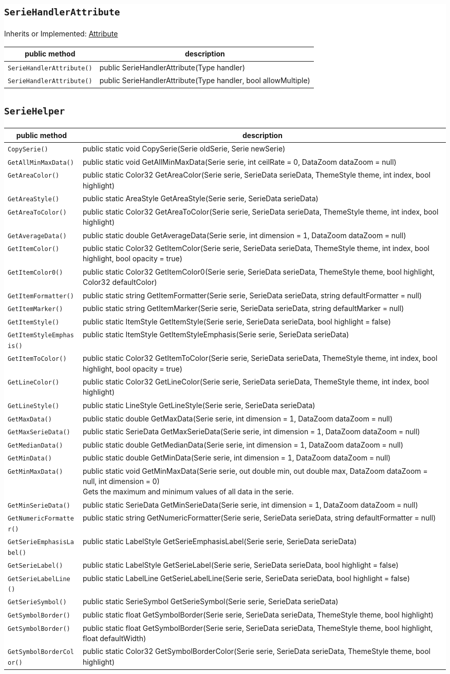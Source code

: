 ## `SerieHandlerAttribute`

Inherits or Implemented: [Attribute](#Attribute)

|public method|description|
|--|--|
| `SerieHandlerAttribute()` |public SerieHandlerAttribute(Type handler)</br> |
| `SerieHandlerAttribute()` |public SerieHandlerAttribute(Type handler, bool allowMultiple)</br> |

## `SerieHelper`

|public method|description|
|--|--|
| `CopySerie()` |public static void CopySerie(Serie oldSerie, Serie newSerie)</br> |
| `GetAllMinMaxData()` |public static void GetAllMinMaxData(Serie serie, int ceilRate = 0, DataZoom dataZoom = null)</br> |
| `GetAreaColor()` |public static Color32 GetAreaColor(Serie serie, SerieData serieData, ThemeStyle theme, int index, bool highlight)</br> |
| `GetAreaStyle()` |public static AreaStyle GetAreaStyle(Serie serie, SerieData serieData)</br> |
| `GetAreaToColor()` |public static Color32 GetAreaToColor(Serie serie, SerieData serieData, ThemeStyle theme, int index, bool highlight)</br> |
| `GetAverageData()` |public static double GetAverageData(Serie serie, int dimension = 1, DataZoom dataZoom = null)</br> |
| `GetItemColor()` |public static Color32 GetItemColor(Serie serie, SerieData serieData, ThemeStyle theme, int index, bool highlight, bool opacity = true)</br> |
| `GetItemColor0()` |public static Color32 GetItemColor0(Serie serie, SerieData serieData, ThemeStyle theme, bool highlight, Color32 defaultColor)</br> |
| `GetItemFormatter()` |public static string GetItemFormatter(Serie serie, SerieData serieData, string defaultFormatter = null)</br> |
| `GetItemMarker()` |public static string GetItemMarker(Serie serie, SerieData serieData, string defaultMarker = null)</br> |
| `GetItemStyle()` |public static ItemStyle GetItemStyle(Serie serie, SerieData serieData, bool highlight = false)</br> |
| `GetItemStyleEmphasis()` |public static ItemStyle GetItemStyleEmphasis(Serie serie, SerieData serieData)</br> |
| `GetItemToColor()` |public static Color32 GetItemToColor(Serie serie, SerieData serieData, ThemeStyle theme, int index, bool highlight, bool opacity = true)</br> |
| `GetLineColor()` |public static Color32 GetLineColor(Serie serie, SerieData serieData, ThemeStyle theme, int index, bool highlight)</br> |
| `GetLineStyle()` |public static LineStyle GetLineStyle(Serie serie, SerieData serieData)</br> |
| `GetMaxData()` |public static double GetMaxData(Serie serie, int dimension = 1, DataZoom dataZoom = null)</br> |
| `GetMaxSerieData()` |public static SerieData GetMaxSerieData(Serie serie, int dimension = 1, DataZoom dataZoom = null)</br> |
| `GetMedianData()` |public static double GetMedianData(Serie serie, int dimension = 1, DataZoom dataZoom = null)</br> |
| `GetMinData()` |public static double GetMinData(Serie serie, int dimension = 1, DataZoom dataZoom = null)</br> |
| `GetMinMaxData()` |public static void GetMinMaxData(Serie serie, out double min, out double max, DataZoom dataZoom = null, int dimension = 0)</br>Gets the maximum and minimum values of all data in the serie. |
| `GetMinSerieData()` |public static SerieData GetMinSerieData(Serie serie, int dimension = 1, DataZoom dataZoom = null)</br> |
| `GetNumericFormatter()` |public static string GetNumericFormatter(Serie serie, SerieData serieData, string defaultFormatter = null)</br> |
| `GetSerieEmphasisLabel()` |public static LabelStyle GetSerieEmphasisLabel(Serie serie, SerieData serieData)</br> |
| `GetSerieLabel()` |public static LabelStyle GetSerieLabel(Serie serie, SerieData serieData, bool highlight = false)</br> |
| `GetSerieLabelLine()` |public static LabelLine GetSerieLabelLine(Serie serie, SerieData serieData, bool highlight = false)</br> |
| `GetSerieSymbol()` |public static SerieSymbol GetSerieSymbol(Serie serie, SerieData serieData)</br> |
| `GetSymbolBorder()` |public static float GetSymbolBorder(Serie serie, SerieData serieData, ThemeStyle theme, bool highlight)</br> |
| `GetSymbolBorder()` |public static float GetSymbolBorder(Serie serie, SerieData serieData, ThemeStyle theme, bool highlight, float defaultWidth)</br> |
| `GetSymbolBorderColor()` |public static Color32 GetSymbolBorderColor(Serie serie, SerieData serieData, ThemeStyle theme, bool highlight)</br> |
